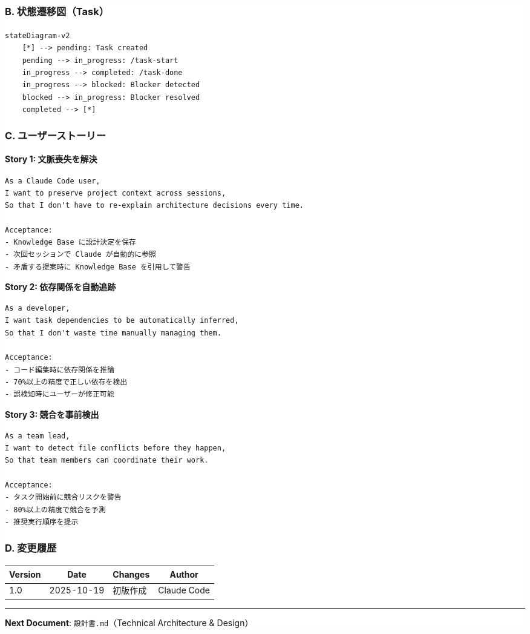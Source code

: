 ### B. 状態遷移図（Task）

```mermaid
stateDiagram-v2
    [*] --> pending: Task created
    pending --> in_progress: /task-start
    in_progress --> completed: /task-done
    in_progress --> blocked: Blocker detected
    blocked --> in_progress: Blocker resolved
    completed --> [*]
```

### C. ユーザーストーリー

**Story 1: 文脈喪失を解決**
```
As a Claude Code user,
I want to preserve project context across sessions,
So that I don't have to re-explain architecture decisions every time.

Acceptance:
- Knowledge Base に設計決定を保存
- 次回セッションで Claude が自動的に参照
- 矛盾する提案時に Knowledge Base を引用して警告
```

**Story 2: 依存関係を自動追跡**
```
As a developer,
I want task dependencies to be automatically inferred,
So that I don't waste time manually managing them.

Acceptance:
- コード編集時に依存関係を推論
- 70%以上の精度で正しい依存を検出
- 誤検知時にユーザーが修正可能
```

**Story 3: 競合を事前検出**
```
As a team lead,
I want to detect file conflicts before they happen,
So that team members can coordinate their work.

Acceptance:
- タスク開始前に競合リスクを警告
- 80%以上の精度で競合を予測
- 推奨実行順序を提示
```

### D. 変更履歴

| Version | Date | Changes | Author |
|---|---|---|---|
| 1.0 | 2025-10-19 | 初版作成 | Claude Code |

---

**Next Document**: `設計書.md`（Technical Architecture & Design）
